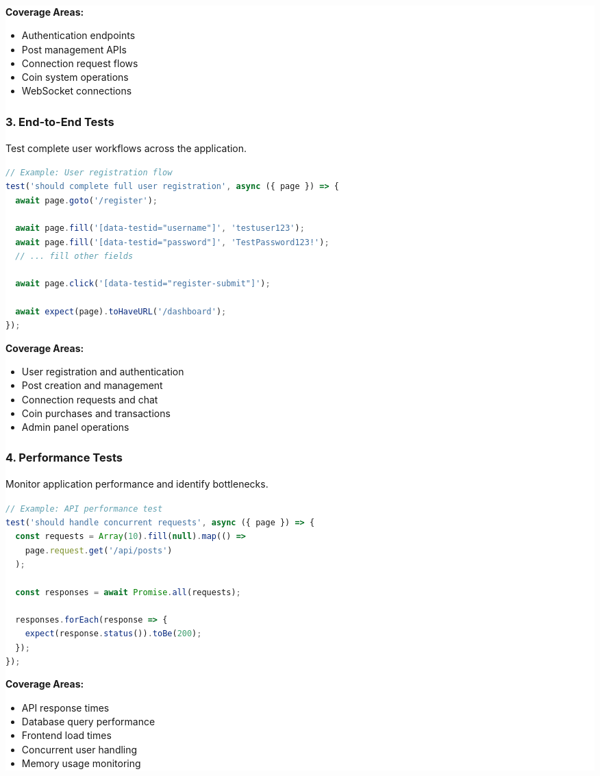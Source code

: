 **Coverage Areas:**
- Authentication endpoints
- Post management APIs
- Connection request flows
- Coin system operations
- WebSocket connections

### 3. End-to-End Tests

Test complete user workflows across the application.

```typescript
// Example: User registration flow
test('should complete full user registration', async ({ page }) => {
  await page.goto('/register');
  
  await page.fill('[data-testid="username"]', 'testuser123');
  await page.fill('[data-testid="password"]', 'TestPassword123!');
  // ... fill other fields
  
  await page.click('[data-testid="register-submit"]');
  
  await expect(page).toHaveURL('/dashboard');
});
```

**Coverage Areas:**
- User registration and authentication
- Post creation and management
- Connection requests and chat
- Coin purchases and transactions
- Admin panel operations

### 4. Performance Tests

Monitor application performance and identify bottlenecks.

```typescript
// Example: API performance test
test('should handle concurrent requests', async ({ page }) => {
  const requests = Array(10).fill(null).map(() => 
    page.request.get('/api/posts')
  );

  const responses = await Promise.all(requests);
  
  responses.forEach(response => {
    expect(response.status()).toBe(200);
  });
});
```

**Coverage Areas:**
- API response times
- Database query performance
- Frontend load times
- Concurrent user handling
- Memory usage monitoring
